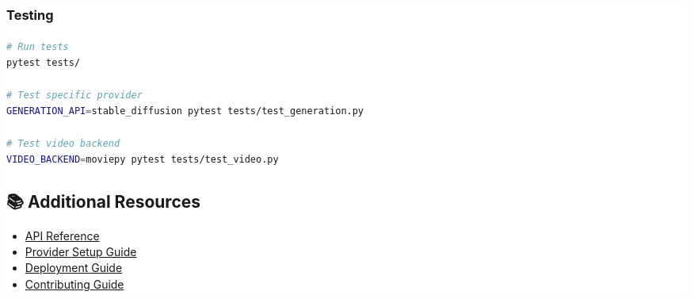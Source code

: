 ### Testing
```bash
# Run tests
pytest tests/

# Test specific provider
GENERATION_API=stable_diffusion pytest tests/test_generation.py

# Test video backend
VIDEO_BACKEND=moviepy pytest tests/test_video.py
```

## 📚 Additional Resources

- [API Reference](./API_REFERENCE.md)
- [Provider Setup Guide](./PROVIDER_SETUP.md)
- [Deployment Guide](./DEPLOYMENT.md)
- [Contributing Guide](./CONTRIBUTING.md)